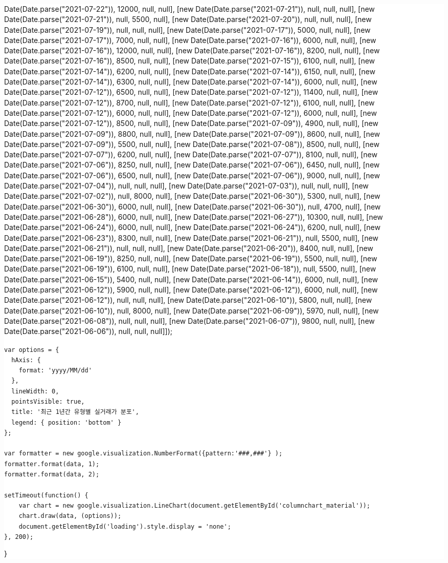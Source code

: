 Date(Date.parse("2021-07-22")), 12000, null, null], [new Date(Date.parse("2021-07-21")), null, null, null], [new Date(Date.parse("2021-07-21")), null, 5500, null], [new Date(Date.parse("2021-07-20")), null, null, null], [new Date(Date.parse("2021-07-19")), null, null, null], [new Date(Date.parse("2021-07-17")), 5000, null, null], [new Date(Date.parse("2021-07-17")), 7000, null, null], [new Date(Date.parse("2021-07-16")), 6000, null, null], [new Date(Date.parse("2021-07-16")), 12000, null, null], [new Date(Date.parse("2021-07-16")), 8200, null, null], [new Date(Date.parse("2021-07-16")), 8500, null, null], [new Date(Date.parse("2021-07-15")), 6100, null, null], [new Date(Date.parse("2021-07-14")), 6200, null, null], [new Date(Date.parse("2021-07-14")), 6150, null, null], [new Date(Date.parse("2021-07-14")), 6300, null, null], [new Date(Date.parse("2021-07-14")), 6000, null, null], [new Date(Date.parse("2021-07-12")), 6500, null, null], [new Date(Date.parse("2021-07-12")), 11400, null, null], [new Date(Date.parse("2021-07-12")), 8700, null, null], [new Date(Date.parse("2021-07-12")), 6100, null, null], [new Date(Date.parse("2021-07-12")), 6000, null, null], [new Date(Date.parse("2021-07-12")), 6000, null, null], [new Date(Date.parse("2021-07-12")), 8500, null, null], [new Date(Date.parse("2021-07-09")), 4900, null, null], [new Date(Date.parse("2021-07-09")), 8800, null, null], [new Date(Date.parse("2021-07-09")), 8600, null, null], [new Date(Date.parse("2021-07-09")), 5500, null, null], [new Date(Date.parse("2021-07-08")), 8500, null, null], [new Date(Date.parse("2021-07-07")), 6200, null, null], [new Date(Date.parse("2021-07-07")), 8100, null, null], [new Date(Date.parse("2021-07-06")), 8250, null, null], [new Date(Date.parse("2021-07-06")), 6450, null, null], [new Date(Date.parse("2021-07-06")), 6500, null, null], [new Date(Date.parse("2021-07-06")), 9000, null, null], [new Date(Date.parse("2021-07-04")), null, null, null], [new Date(Date.parse("2021-07-03")), null, null, null], [new Date(Date.parse("2021-07-02")), null, 8000, null], [new Date(Date.parse("2021-06-30")), 5300, null, null], [new Date(Date.parse("2021-06-30")), 6000, null, null], [new Date(Date.parse("2021-06-30")), null, 4700, null], [new Date(Date.parse("2021-06-28")), 6000, null, null], [new Date(Date.parse("2021-06-27")), 10300, null, null], [new Date(Date.parse("2021-06-24")), 6000, null, null], [new Date(Date.parse("2021-06-24")), 6200, null, null], [new Date(Date.parse("2021-06-23")), 8300, null, null], [new Date(Date.parse("2021-06-21")), null, 5500, null], [new Date(Date.parse("2021-06-21")), null, null, null], [new Date(Date.parse("2021-06-20")), 8400, null, null], [new Date(Date.parse("2021-06-19")), 8250, null, null], [new Date(Date.parse("2021-06-19")), 5500, null, null], [new Date(Date.parse("2021-06-19")), 6100, null, null], [new Date(Date.parse("2021-06-18")), null, 5500, null], [new Date(Date.parse("2021-06-15")), 5400, null, null], [new Date(Date.parse("2021-06-14")), 6000, null, null], [new Date(Date.parse("2021-06-12")), 5900, null, null], [new Date(Date.parse("2021-06-12")), 6000, null, null], [new Date(Date.parse("2021-06-12")), null, null, null], [new Date(Date.parse("2021-06-10")), 5800, null, null], [new Date(Date.parse("2021-06-10")), null, 8000, null], [new Date(Date.parse("2021-06-09")), 5970, null, null], [new Date(Date.parse("2021-06-08")), null, null, null], [new Date(Date.parse("2021-06-07")), 9800, null, null], [new Date(Date.parse("2021-06-06")), null, null, null]]);

    var options = {
      hAxis: {
        format: 'yyyy/MM/dd'
      },    
      lineWidth: 0,
      pointsVisible: true,    
      title: '최근 1년간 유형별 실거래가 분포',
      legend: { position: 'bottom' }
    };

    var formatter = new google.visualization.NumberFormat({pattern:'###,###'} );
    formatter.format(data, 1);
    formatter.format(data, 2);
    
    setTimeout(function() {
        var chart = new google.visualization.LineChart(document.getElementById('columnchart_material'));
        chart.draw(data, (options));
        document.getElementById('loading').style.display = 'none';
    }, 200);
  }
</script>
